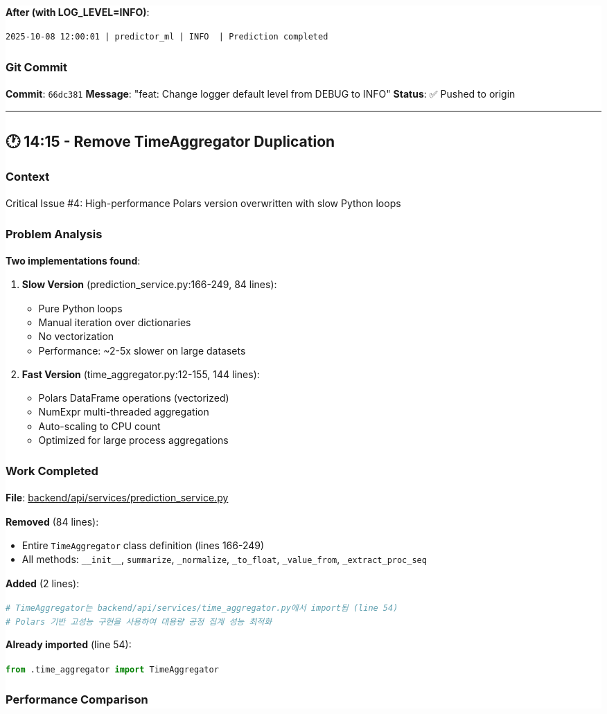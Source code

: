 **After (with LOG_LEVEL=INFO)**:
```
2025-10-08 12:00:01 | predictor_ml | INFO  | Prediction completed
```

### Git Commit
**Commit**: `66dc381`
**Message**: "feat: Change logger default level from DEBUG to INFO"
**Status**: ✅ Pushed to origin

---

## 🕐 14:15 - Remove TimeAggregator Duplication

### Context
Critical Issue #4: High-performance Polars version overwritten with slow Python loops

### Problem Analysis
**Two implementations found**:

1. **Slow Version** (prediction_service.py:166-249, 84 lines):
   - Pure Python loops
   - Manual iteration over dictionaries
   - No vectorization
   - Performance: ~2-5x slower on large datasets

2. **Fast Version** (time_aggregator.py:12-155, 144 lines):
   - Polars DataFrame operations (vectorized)
   - NumExpr multi-threaded aggregation
   - Auto-scaling to CPU count
   - Optimized for large process aggregations

### Work Completed

**File**: [backend/api/services/prediction_service.py](backend/api/services/prediction_service.py:166-168)

**Removed** (84 lines):
- Entire `TimeAggregator` class definition (lines 166-249)
- All methods: `__init__`, `summarize`, `_normalize`, `_to_float`, `_value_from`, `_extract_proc_seq`

**Added** (2 lines):
```python
# TimeAggregator는 backend/api/services/time_aggregator.py에서 import됨 (line 54)
# Polars 기반 고성능 구현을 사용하여 대용량 공정 집계 성능 최적화
```

**Already imported** (line 54):
```python
from .time_aggregator import TimeAggregator
```

### Performance Comparison
